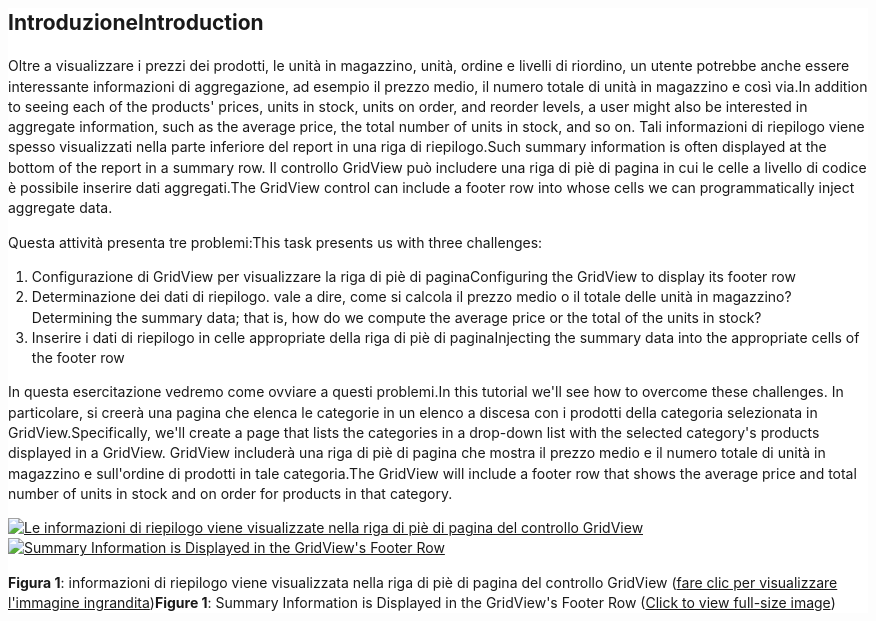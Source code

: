 
## <a name="introduction"></a><span data-ttu-id="d7e37-110">Introduzione</span><span class="sxs-lookup"><span data-stu-id="d7e37-110">Introduction</span></span>

<span data-ttu-id="d7e37-111">Oltre a visualizzare i prezzi dei prodotti, le unità in magazzino, unità, ordine e livelli di riordino, un utente potrebbe anche essere interessante informazioni di aggregazione, ad esempio il prezzo medio, il numero totale di unità in magazzino e così via.</span><span class="sxs-lookup"><span data-stu-id="d7e37-111">In addition to seeing each of the products' prices, units in stock, units on order, and reorder levels, a user might also be interested in aggregate information, such as the average price, the total number of units in stock, and so on.</span></span> <span data-ttu-id="d7e37-112">Tali informazioni di riepilogo viene spesso visualizzati nella parte inferiore del report in una riga di riepilogo.</span><span class="sxs-lookup"><span data-stu-id="d7e37-112">Such summary information is often displayed at the bottom of the report in a summary row.</span></span> <span data-ttu-id="d7e37-113">Il controllo GridView può includere una riga di piè di pagina in cui le celle a livello di codice è possibile inserire dati aggregati.</span><span class="sxs-lookup"><span data-stu-id="d7e37-113">The GridView control can include a footer row into whose cells we can programmatically inject aggregate data.</span></span>

<span data-ttu-id="d7e37-114">Questa attività presenta tre problemi:</span><span class="sxs-lookup"><span data-stu-id="d7e37-114">This task presents us with three challenges:</span></span>

1. <span data-ttu-id="d7e37-115">Configurazione di GridView per visualizzare la riga di piè di pagina</span><span class="sxs-lookup"><span data-stu-id="d7e37-115">Configuring the GridView to display its footer row</span></span>
2. <span data-ttu-id="d7e37-116">Determinazione dei dati di riepilogo. vale a dire, come si calcola il prezzo medio o il totale delle unità in magazzino?</span><span class="sxs-lookup"><span data-stu-id="d7e37-116">Determining the summary data; that is, how do we compute the average price or the total of the units in stock?</span></span>
3. <span data-ttu-id="d7e37-117">Inserire i dati di riepilogo in celle appropriate della riga di piè di pagina</span><span class="sxs-lookup"><span data-stu-id="d7e37-117">Injecting the summary data into the appropriate cells of the footer row</span></span>

<span data-ttu-id="d7e37-118">In questa esercitazione vedremo come ovviare a questi problemi.</span><span class="sxs-lookup"><span data-stu-id="d7e37-118">In this tutorial we'll see how to overcome these challenges.</span></span> <span data-ttu-id="d7e37-119">In particolare, si creerà una pagina che elenca le categorie in un elenco a discesa con i prodotti della categoria selezionata in GridView.</span><span class="sxs-lookup"><span data-stu-id="d7e37-119">Specifically, we'll create a page that lists the categories in a drop-down list with the selected category's products displayed in a GridView.</span></span> <span data-ttu-id="d7e37-120">GridView includerà una riga di piè di pagina che mostra il prezzo medio e il numero totale di unità in magazzino e sull'ordine di prodotti in tale categoria.</span><span class="sxs-lookup"><span data-stu-id="d7e37-120">The GridView will include a footer row that shows the average price and total number of units in stock and on order for products in that category.</span></span>


<span data-ttu-id="d7e37-121">[![Le informazioni di riepilogo viene visualizzate nella riga di piè di pagina del controllo GridView](displaying-summary-information-in-the-gridview-s-footer-vb/_static/image2.png)](displaying-summary-information-in-the-gridview-s-footer-vb/_static/image1.png)</span><span class="sxs-lookup"><span data-stu-id="d7e37-121">[![Summary Information is Displayed in the GridView's Footer Row](displaying-summary-information-in-the-gridview-s-footer-vb/_static/image2.png)](displaying-summary-information-in-the-gridview-s-footer-vb/_static/image1.png)</span></span>

<span data-ttu-id="d7e37-122">**Figura 1**: informazioni di riepilogo viene visualizzata nella riga di piè di pagina del controllo GridView ([fare clic per visualizzare l'immagine ingrandita](displaying-summary-information-in-the-gridview-s-footer-vb/_static/image3.png))</span><span class="sxs-lookup"><span data-stu-id="d7e37-122">**Figure 1**: Summary Information is Displayed in the GridView's Footer Row ([Click to view full-size image](displaying-summary-information-in-the-gridview-s-footer-vb/_static/image3.png))</span></span>
